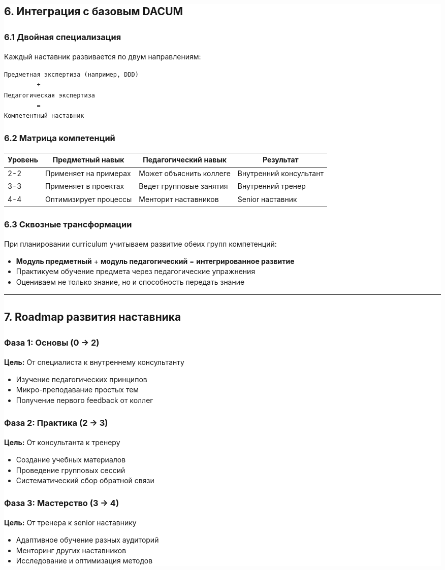 ## 6. Интеграция с базовым DACUM

### 6.1 Двойная специализация
Каждый наставник развивается по двум направлениям:
```
Предметная экспертиза (например, DDD)
         +
Педагогическая экспертиза
         =
Компетентный наставник
```

### 6.2 Матрица компетенций
| Уровень | Предметный навык | Педагогический навык | Результат |
|---------|-----------------|---------------------|-----------|
| 2-2 | Применяет на примерах | Может объяснить коллеге | Внутренний консультант |
| 3-3 | Применяет в проектах | Ведет групповые занятия | Внутренний тренер |
| 4-4 | Оптимизирует процессы | Менторит наставников | Senior наставник |

### 6.3 Сквозные трансформации
При планировании curriculum учитываем развитие обеих групп компетенций:
- **Модуль предметный** + **модуль педагогический** = **интегрированное развитие**
- Практикуем обучение предмета через педагогические упражнения
- Оцениваем не только знание, но и способность передать знание

---

## 7. Roadmap развития наставника

### Фаза 1: Основы (0 → 2)
**Цель:** От специалиста к внутреннему консультанту
- Изучение педагогических принципов
- Микро-преподавание простых тем
- Получение первого feedback от коллег

### Фаза 2: Практика (2 → 3)  
**Цель:** От консультанта к тренеру
- Создание учебных материалов
- Проведение групповых сессий
- Систематический сбор обратной связи

### Фаза 3: Мастерство (3 → 4)
**Цель:** От тренера к senior наставнику  
- Адаптивное обучение разных аудиторий
- Менторинг других наставников
- Исследование и оптимизация методов

